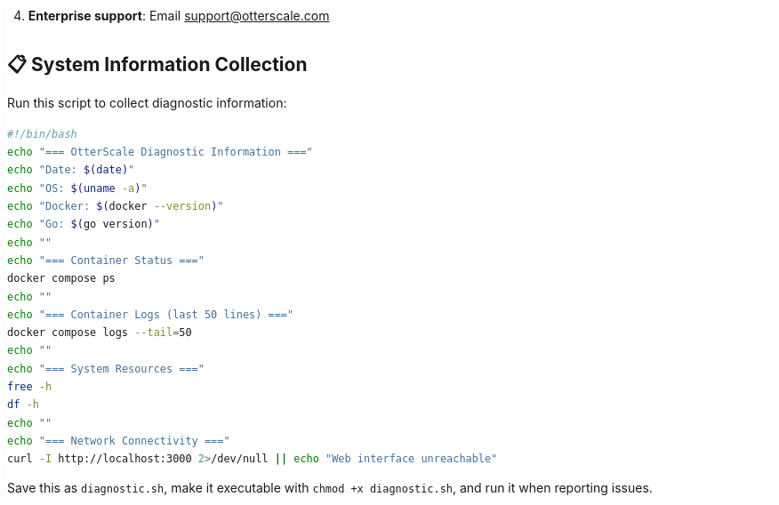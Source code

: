 4. **Enterprise support**: Email [support@otterscale.com](mailto:support@otterscale.com)

## 📋 System Information Collection

Run this script to collect diagnostic information:

```bash
#!/bin/bash
echo "=== OtterScale Diagnostic Information ==="
echo "Date: $(date)"
echo "OS: $(uname -a)"
echo "Docker: $(docker --version)"
echo "Go: $(go version)"
echo ""
echo "=== Container Status ==="
docker compose ps
echo ""
echo "=== Container Logs (last 50 lines) ==="
docker compose logs --tail=50
echo ""
echo "=== System Resources ==="
free -h
df -h
echo ""
echo "=== Network Connectivity ==="
curl -I http://localhost:3000 2>/dev/null || echo "Web interface unreachable"
```

Save this as `diagnostic.sh`, make it executable with `chmod +x diagnostic.sh`, and run it when reporting issues.

